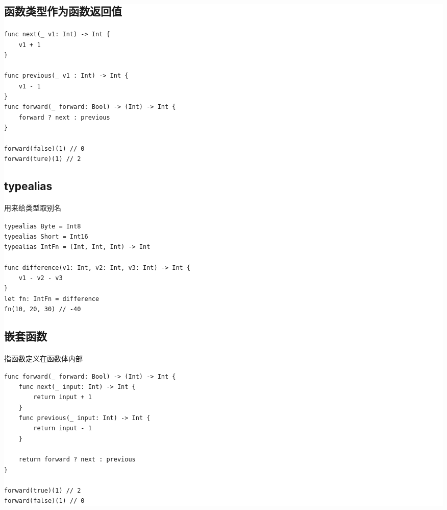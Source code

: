 
## 函数类型作为函数返回值
	
	func next(_ v1: Int) -> Int {
		v1 + 1
	}
	
	func previous(_ v1 : Int) -> Int {
		v1 - 1
	}
	func forward(_ forward: Bool) -> (Int) -> Int {
		forward ? next : previous
	}
	
	forward(false)(1) // 0
	forward(ture)(1) // 2

## typealias
用来给类型取别名

	typealias Byte = Int8
	typealias Short = Int16
	typealias IntFn = (Int, Int, Int) -> Int
	
	func difference(v1: Int, v2: Int, v3: Int) -> Int {
  	  	v1 - v2 - v3	
	}
	let fn: IntFn = difference
	fn(10, 20, 30) // -40

## 嵌套函数
指函数定义在函数体内部
	
	func forward(_ forward: Bool) -> (Int) -> Int {
		func next(_ input: Int) -> Int {
			return input + 1
		}
		func previous(_ input: Int) -> Int {
			return input - 1
		}
		
		return forward ? next : previous
	}
	
	forward(true)(1) // 2
	forward(false)(1) // 0